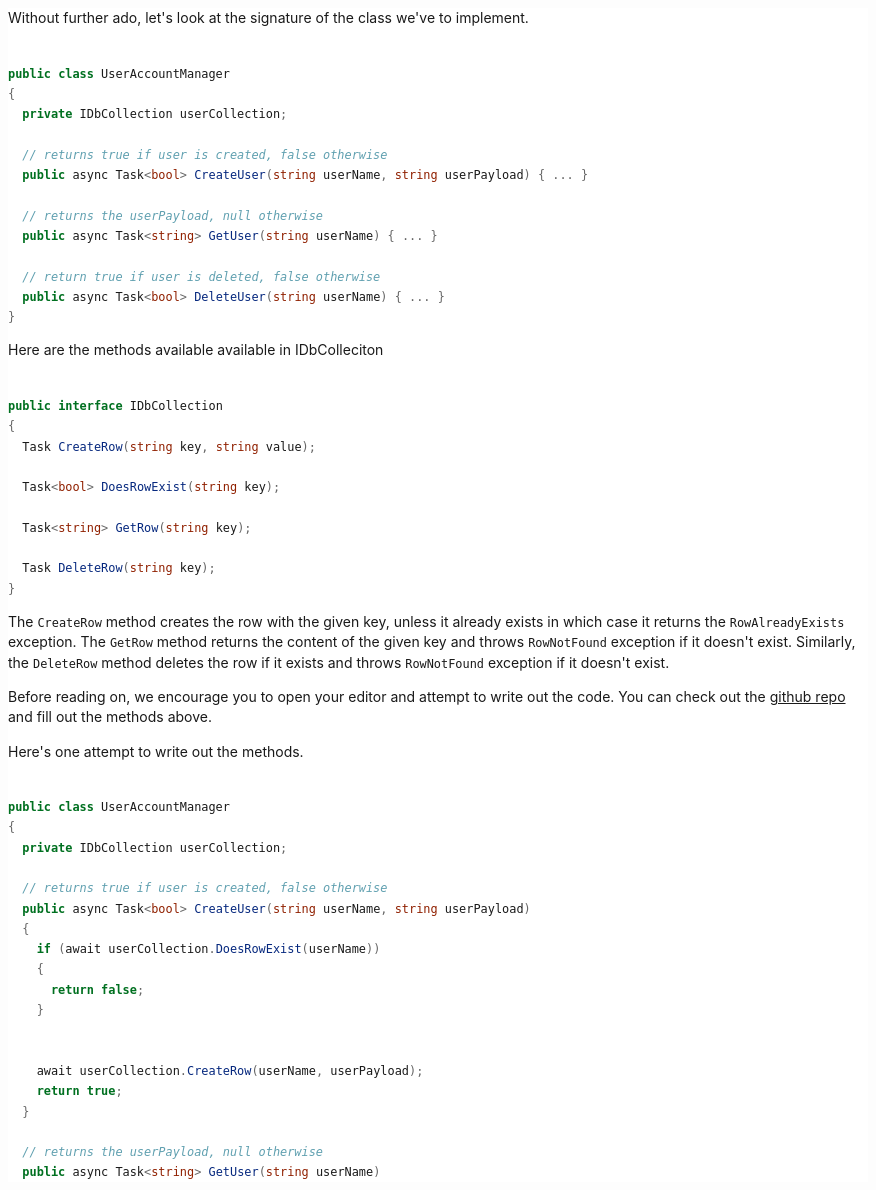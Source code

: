 Without further ado, let's look at the signature of the class we've to implement.

```csharp

public class UserAccountManager
{
  private IDbCollection userCollection;

  // returns true if user is created, false otherwise
  public async Task<bool> CreateUser(string userName, string userPayload) { ... }

  // returns the userPayload, null otherwise
  public async Task<string> GetUser(string userName) { ... }

  // return true if user is deleted, false otherwise
  public async Task<bool> DeleteUser(string userName) { ... }
}

```

Here are the methods available available in IDbColleciton

```csharp

public interface IDbCollection
{
  Task CreateRow(string key, string value);

  Task<bool> DoesRowExist(string key);

  Task<string> GetRow(string key);

  Task DeleteRow(string key);
}

```

The `CreateRow` method creates the row with the given key, unless it already exists in which case it returns the `RowAlreadyExists` exception. The `GetRow` method returns the content of the given key and throws `RowNotFound` exception if it doesn't exist. Similarly, the `DeleteRow` method deletes the row if it exists and throws  `RowNotFound` exception if it doesn't exist.

Before reading on, we encourage you to open your editor and attempt to write out the code. You can check out the [github repo](https://github.com) and fill out the methods above.

Here's one attempt to write out the methods.

```csharp

public class UserAccountManager
{
  private IDbCollection userCollection;

  // returns true if user is created, false otherwise
  public async Task<bool> CreateUser(string userName, string userPayload)
  {
    if (await userCollection.DoesRowExist(userName))
    {
      return false;
    }


    await userCollection.CreateRow(userName, userPayload);
    return true;
  }

  // returns the userPayload, null otherwise
  public async Task<string> GetUser(string userName)
```